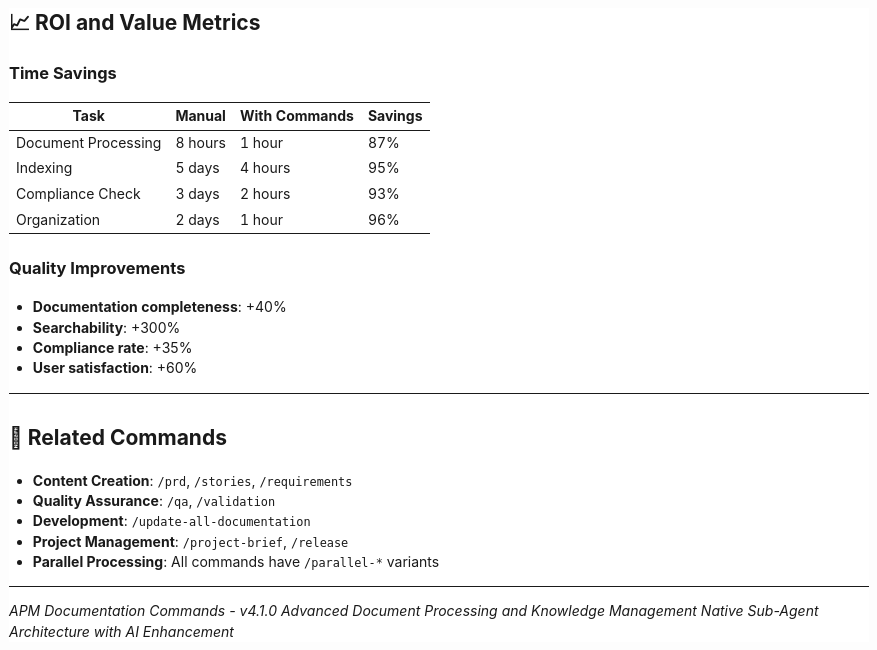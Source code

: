 
## 📈 ROI and Value Metrics

### Time Savings
| Task | Manual | With Commands | Savings |
|------|--------|---------------|---------|
| Document Processing | 8 hours | 1 hour | 87% |
| Indexing | 5 days | 4 hours | 95% |
| Compliance Check | 3 days | 2 hours | 93% |
| Organization | 2 days | 1 hour | 96% |

### Quality Improvements
- **Documentation completeness**: +40%
- **Searchability**: +300%
- **Compliance rate**: +35%
- **User satisfaction**: +60%

---

## 🔗 Related Commands

- **Content Creation**: `/prd`, `/stories`, `/requirements`
- **Quality Assurance**: `/qa`, `/validation`
- **Development**: `/update-all-documentation`
- **Project Management**: `/project-brief`, `/release`
- **Parallel Processing**: All commands have `/parallel-*` variants

---

*APM Documentation Commands - v4.1.0*
*Advanced Document Processing and Knowledge Management*
*Native Sub-Agent Architecture with AI Enhancement*